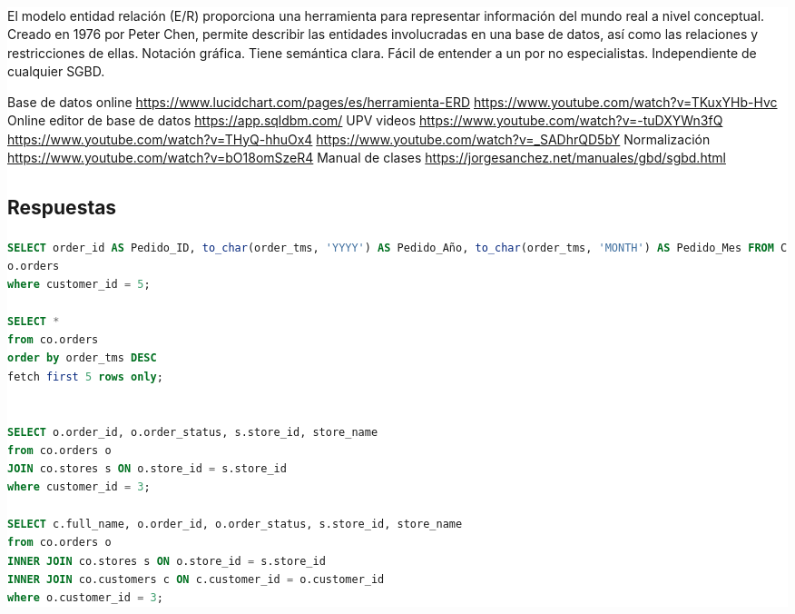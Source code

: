 El modelo entidad relación (E/R) proporciona una herramienta para representar información del mundo real a nivel conceptual. Creado en 1976 por Peter Chen, permite describir las entidades involucradas en una base de datos, así como las relaciones y restricciones de ellas.
Notación gráfica.
Tiene semántica clara.
Fácil de entender a un por no especialistas.
Independiente de cualquier SGBD.




Base de datos online
https://www.lucidchart.com/pages/es/herramienta-ERD
https://www.youtube.com/watch?v=TKuxYHb-Hvc
Online editor de base de datos
https://app.sqldbm.com/
UPV videos
https://www.youtube.com/watch?v=-tuDXYWn3fQ
https://www.youtube.com/watch?v=THyQ-hhuOx4
https://www.youtube.com/watch?v=_SADhrQD5bY
Normalización
https://www.youtube.com/watch?v=bO18omSzeR4
Manual de clases
https://jorgesanchez.net/manuales/gbd/sgbd.html




## Respuestas

```sql
SELECT order_id AS Pedido_ID, to_char(order_tms, 'YYYY') AS Pedido_Año, to_char(order_tms, 'MONTH') AS Pedido_Mes FROM Co.orders
where customer_id = 5;

SELECT *
from co.orders
order by order_tms DESC
fetch first 5 rows only;


SELECT o.order_id, o.order_status, s.store_id, store_name
from co.orders o
JOIN co.stores s ON o.store_id = s.store_id
where customer_id = 3;

SELECT c.full_name, o.order_id, o.order_status, s.store_id, store_name
from co.orders o
INNER JOIN co.stores s ON o.store_id = s.store_id
INNER JOIN co.customers c ON c.customer_id = o.customer_id
where o.customer_id = 3;
```